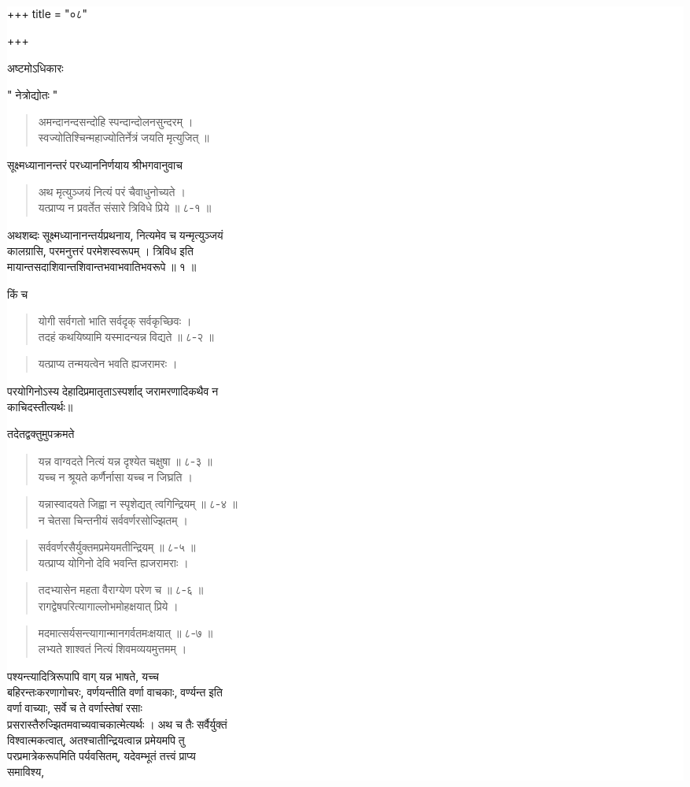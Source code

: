 +++
title = "०८"

+++
  
अष्टमोऽधिकारः  
  
" नेत्रोद्योतः "  
  
> अमन्दानन्दसन्दोहि स्पन्दान्दोलनसुन्दरम् ।  
> स्वज्योतिश्चिन्महाज्योतिर्नेत्रं जयति मृत्युजित् ॥  
  
सूक्ष्मध्यानानन्तरं परध्याननिर्णयाय श्रीभगवानुवाच   
  
  
> अथ मृत्युञ्जयं नित्यं परं चैवाधुनोच्यते ।  
> यत्प्राप्य न प्रवर्तेत संसारे त्रिविधे प्रिये ॥ ८-१ ॥  
  
  
अथशब्दः सूक्ष्मध्यानानन्तर्यप्रथनाय, नित्यमेव च यन्मृत्युञ्जयं   
कालग्रासि, परमनुत्तरं परमेशस्वरूपम् । त्रिविध इति   
मायान्तसदाशिवान्तशिवान्तभवाभवातिभवरूपे ॥ १ ॥  
  
किं च   
  
  
> योगी सर्वगतो भाति सर्वदृक् सर्वकृच्छिवः ।  
> तदहं कथयिष्यामि यस्मादन्यन्न विद्यते ॥ ८-२ ॥  
  
> यत्प्राप्य तन्मयत्वेन भवति ह्यजरामरः ।  
  
  
परयोगिनोऽस्य देहादिप्रमातृताऽस्पर्शाद् जरामरणादिकथैव न   
काचिदस्तीत्यर्थः॥  
  
तदेतद्वक्तुमुपक्रमते   
  
  
> यन्न वाग्वदते नित्यं यन्न दृश्येत चक्षुषा ॥ ८-३ ॥  
> यच्च न श्रूयते कर्णैर्नासा यच्च न जिघ्रति ।  
  
> यन्नास्वादयते जिह्वा न स्पृशेद्यत् त्वगिन्द्रियम् ॥ ८-४ ॥  
> न चेतसा चिन्तनीयं सर्ववर्णरसोज्झितम् ।  
  
> सर्ववर्णरसैर्युक्तमप्रमेयमतीन्द्रियम् ॥ ८-५ ॥   
> यत्प्राप्य योगिनो देवि भवन्ति ह्यजरामराः ।  
  
> तदभ्यासेन महता वैराग्येण परेण च ॥ ८-६ ॥  
> रागद्वेषपरित्यागाल्लोभमोहक्षयात् प्रिये ।  
  
> मदमात्सर्यसन्त्यागान्मानगर्वतमःक्षयात् ॥ ८-७ ॥  
> लभ्यते शाश्वतं नित्यं शिवमव्ययमुत्तमम् ।  
  
  
पश्यन्त्यादित्रिरूपापि वाग् यन्न भाषते, यच्च   
बहिरन्तःकरणागोचरः, वर्णयन्तीति वर्णा वाचकाः, वर्ण्यन्त इति   
वर्णा वाच्याः, सर्वे च ते वर्णास्तेषां रसाः   
प्रसरास्तैरुज्झितमवाच्यवाचकात्मेत्यर्थः । अथ च तैः सर्वैर्युक्तं   
विश्वात्मकत्वात्, अतश्चातीन्द्रियत्वान्न प्रमेयमपि तु   
परप्रमात्रेकरूपमिति पर्यवसितम्, यदेवम्भूतं तत्त्वं प्राप्य   
समाविश्य,  
  